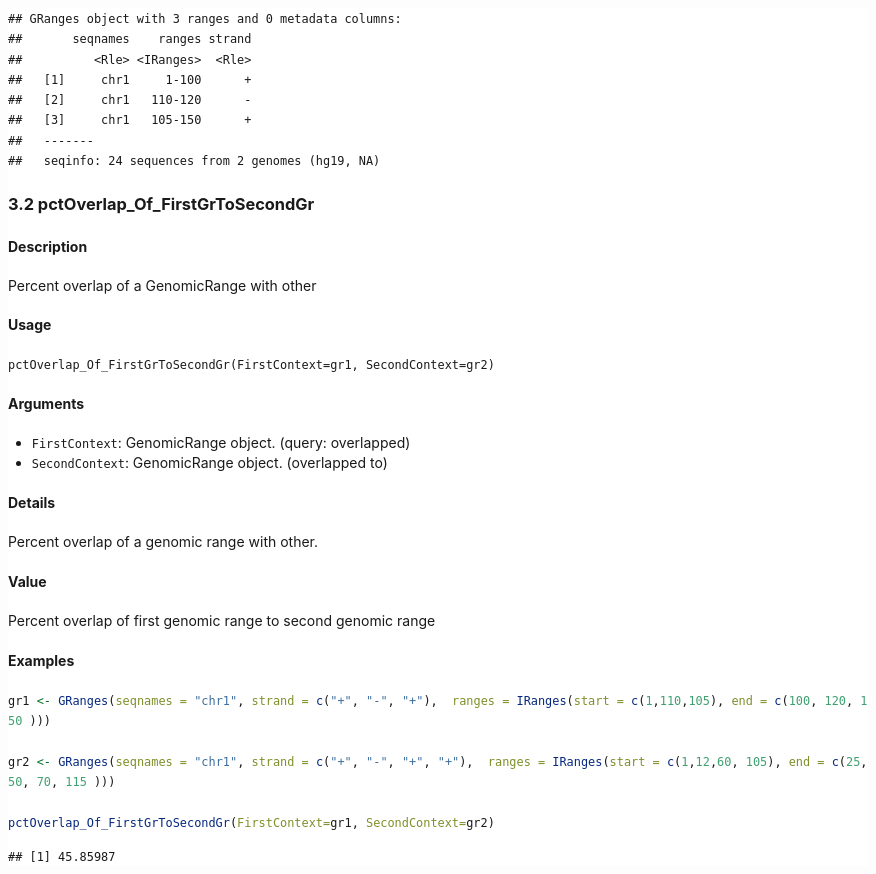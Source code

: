    ## GRanges object with 3 ranges and 0 metadata columns:
    ##       seqnames    ranges strand
    ##          <Rle> <IRanges>  <Rle>
    ##   [1]     chr1     1-100      +
    ##   [2]     chr1   110-120      -
    ##   [3]     chr1   105-150      +
    ##   -------
    ##   seqinfo: 24 sequences from 2 genomes (hg19, NA)

### 3.2 pctOverlap_Of_FirstGrToSecondGr

#### **Description**

Percent overlap of a GenomicRange with other

#### **Usage**

`pctOverlap_Of_FirstGrToSecondGr(FirstContext=gr1, SecondContext=gr2)`

#### **Arguments**

-   `FirstContext`: GenomicRange object. (query: overlapped)
-   `SecondContext`: GenomicRange object. (overlapped to)

#### **Details**

Percent overlap of a genomic range with other.

#### **Value**

Percent overlap of first genomic range to second genomic range

#### **Examples**

``` r
gr1 <- GRanges(seqnames = "chr1", strand = c("+", "-", "+"),  ranges = IRanges(start = c(1,110,105), end = c(100, 120, 150 )))

gr2 <- GRanges(seqnames = "chr1", strand = c("+", "-", "+", "+"),  ranges = IRanges(start = c(1,12,60, 105), end = c(25, 50, 70, 115 )))

pctOverlap_Of_FirstGrToSecondGr(FirstContext=gr1, SecondContext=gr2)
```

    ## [1] 45.85987
